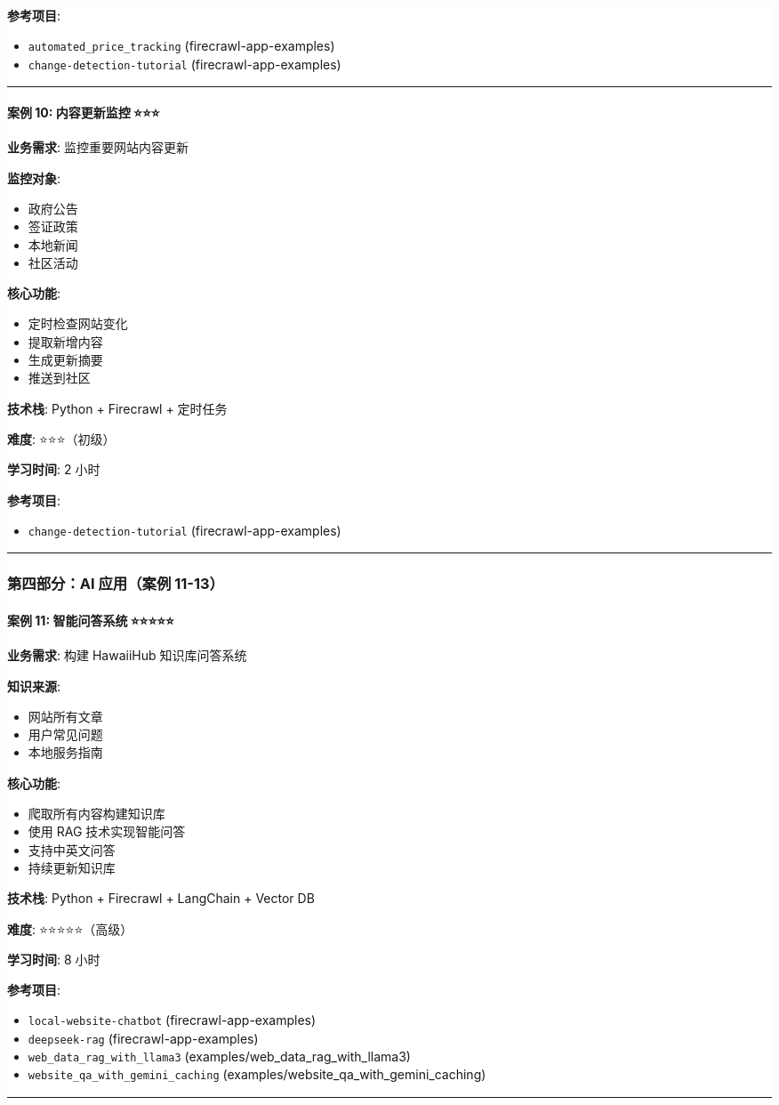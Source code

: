 **参考项目**:
- `automated_price_tracking` (firecrawl-app-examples)
- `change-detection-tutorial` (firecrawl-app-examples)

---

#### 案例 10: 内容更新监控 ⭐⭐⭐

**业务需求**: 监控重要网站内容更新

**监控对象**:
- 政府公告
- 签证政策
- 本地新闻
- 社区活动

**核心功能**:
- 定时检查网站变化
- 提取新增内容
- 生成更新摘要
- 推送到社区

**技术栈**: Python + Firecrawl + 定时任务

**难度**: ⭐⭐⭐（初级）

**学习时间**: 2 小时

**参考项目**:
- `change-detection-tutorial` (firecrawl-app-examples)

---

### 第四部分：AI 应用（案例 11-13）

#### 案例 11: 智能问答系统 ⭐⭐⭐⭐⭐

**业务需求**: 构建 HawaiiHub 知识库问答系统

**知识来源**:
- 网站所有文章
- 用户常见问题
- 本地服务指南

**核心功能**:
- 爬取所有内容构建知识库
- 使用 RAG 技术实现智能问答
- 支持中英文问答
- 持续更新知识库

**技术栈**: Python + Firecrawl + LangChain + Vector DB

**难度**: ⭐⭐⭐⭐⭐（高级）

**学习时间**: 8 小时

**参考项目**:
- `local-website-chatbot` (firecrawl-app-examples)
- `deepseek-rag` (firecrawl-app-examples)
- `web_data_rag_with_llama3` (examples/web_data_rag_with_llama3)
- `website_qa_with_gemini_caching` (examples/website_qa_with_gemini_caching)

---